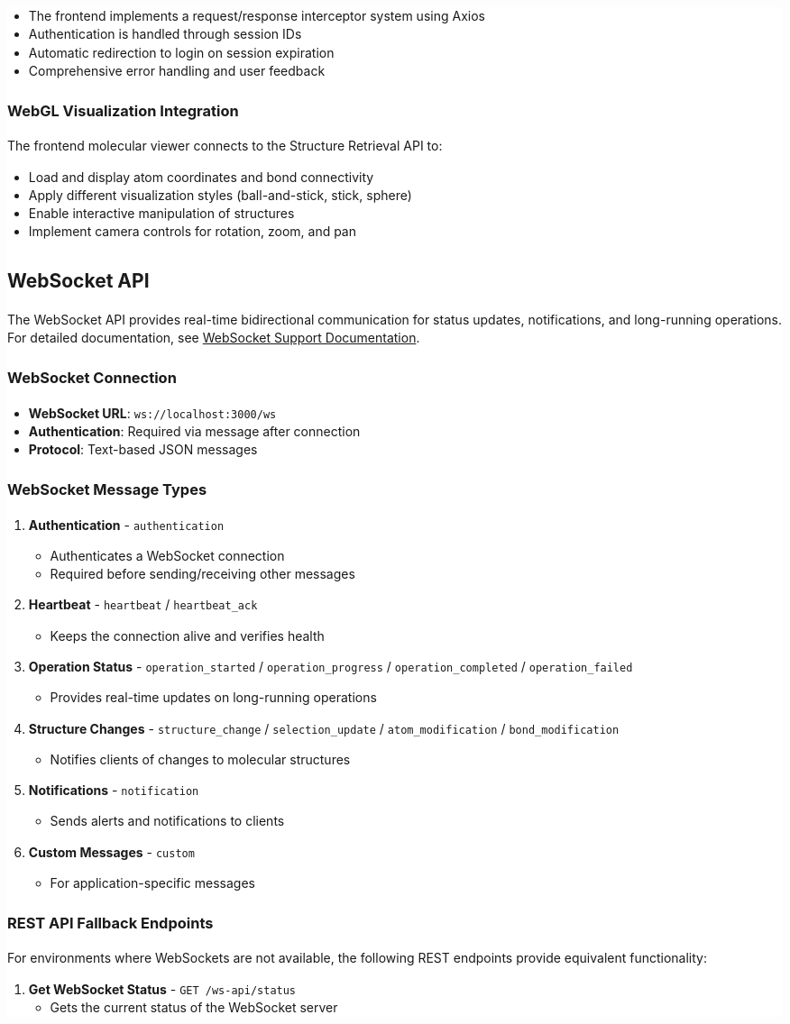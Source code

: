 - The frontend implements a request/response interceptor system using Axios
- Authentication is handled through session IDs
- Automatic redirection to login on session expiration
- Comprehensive error handling and user feedback

### WebGL Visualization Integration

The frontend molecular viewer connects to the Structure Retrieval API to:
- Load and display atom coordinates and bond connectivity
- Apply different visualization styles (ball-and-stick, stick, sphere)
- Enable interactive manipulation of structures
- Implement camera controls for rotation, zoom, and pan

## WebSocket API

The WebSocket API provides real-time bidirectional communication for status updates, notifications, and long-running operations. For detailed documentation, see [WebSocket Support Documentation](websocket_support.md).

### WebSocket Connection

- **WebSocket URL**: `ws://localhost:3000/ws`
- **Authentication**: Required via message after connection
- **Protocol**: Text-based JSON messages

### WebSocket Message Types

1. **Authentication** - `authentication`
   - Authenticates a WebSocket connection
   - Required before sending/receiving other messages

2. **Heartbeat** - `heartbeat` / `heartbeat_ack`
   - Keeps the connection alive and verifies health

3. **Operation Status** - `operation_started` / `operation_progress` / `operation_completed` / `operation_failed`
   - Provides real-time updates on long-running operations

4. **Structure Changes** - `structure_change` / `selection_update` / `atom_modification` / `bond_modification`
   - Notifies clients of changes to molecular structures

5. **Notifications** - `notification`
   - Sends alerts and notifications to clients

6. **Custom Messages** - `custom`
   - For application-specific messages

### REST API Fallback Endpoints

For environments where WebSockets are not available, the following REST endpoints provide equivalent functionality:

1. **Get WebSocket Status** - `GET /ws-api/status`
   - Gets the current status of the WebSocket server
